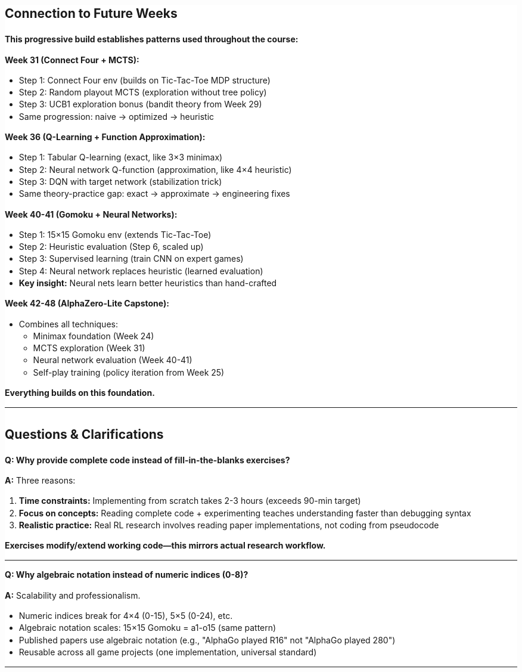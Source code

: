 
## Connection to Future Weeks

**This progressive build establishes patterns used throughout the course:**

**Week 31 (Connect Four + MCTS):**
- Step 1: Connect Four env (builds on Tic-Tac-Toe MDP structure)
- Step 2: Random playout MCTS (exploration without tree policy)
- Step 3: UCB1 exploration bonus (bandit theory from Week 29)
- Same progression: naive → optimized → heuristic

**Week 36 (Q-Learning + Function Approximation):**
- Step 1: Tabular Q-learning (exact, like 3×3 minimax)
- Step 2: Neural network Q-function (approximation, like 4×4 heuristic)
- Step 3: DQN with target network (stabilization trick)
- Same theory-practice gap: exact → approximate → engineering fixes

**Week 40-41 (Gomoku + Neural Networks):**
- Step 1: 15×15 Gomoku env (extends Tic-Tac-Toe)
- Step 2: Heuristic evaluation (Step 6, scaled up)
- Step 3: Supervised learning (train CNN on expert games)
- Step 4: Neural network replaces heuristic (learned evaluation)
- **Key insight:** Neural nets learn better heuristics than hand-crafted

**Week 42-48 (AlphaZero-Lite Capstone):**
- Combines all techniques:
  - Minimax foundation (Week 24)
  - MCTS exploration (Week 31)
  - Neural network evaluation (Week 40-41)
  - Self-play training (policy iteration from Week 25)

**Everything builds on this foundation.**

---

## Questions & Clarifications

**Q: Why provide complete code instead of fill-in-the-blanks exercises?**

**A:** Three reasons:
1. **Time constraints:** Implementing from scratch takes 2-3 hours (exceeds 90-min target)
2. **Focus on concepts:** Reading complete code + experimenting teaches understanding faster than debugging syntax
3. **Realistic practice:** Real RL research involves reading paper implementations, not coding from pseudocode

**Exercises modify/extend working code—this mirrors actual research workflow.**

---

**Q: Why algebraic notation instead of numeric indices (0-8)?**

**A:** Scalability and professionalism.
- Numeric indices break for 4×4 (0-15), 5×5 (0-24), etc.
- Algebraic notation scales: 15×15 Gomoku = a1-o15 (same pattern)
- Published papers use algebraic notation (e.g., "AlphaGo played R16" not "AlphaGo played 280")
- Reusable across all game projects (one implementation, universal standard)

---